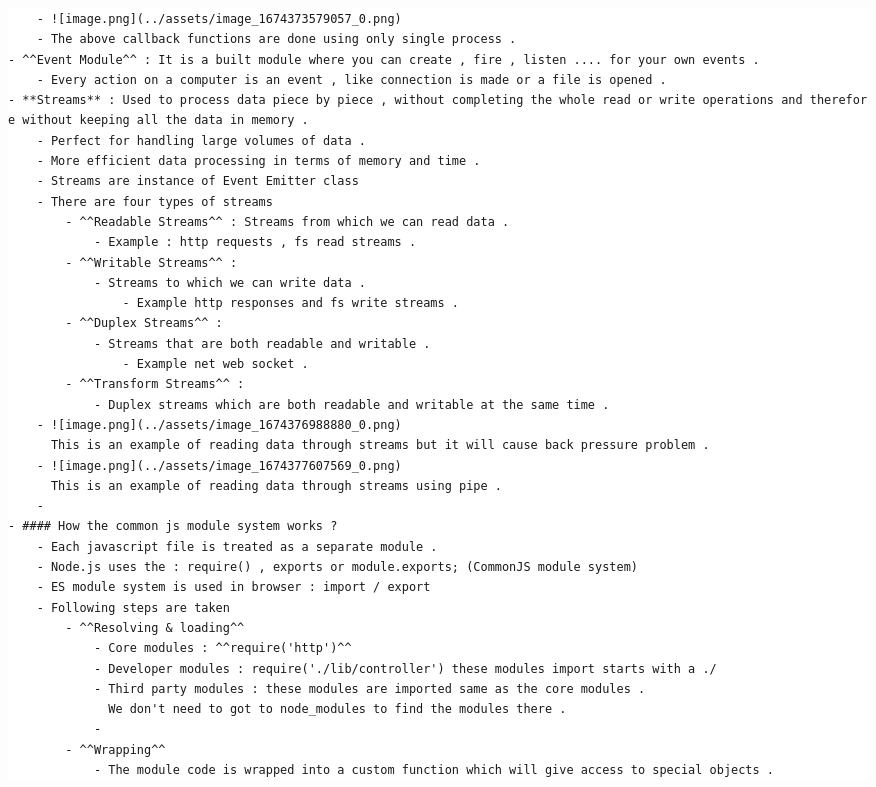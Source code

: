 		- ![image.png](../assets/image_1674373579057_0.png)
		- The above callback functions are done using only single process .
	- ^^Event Module^^ : It is a built module where you can create , fire , listen .... for your own events .
		- Every action on a computer is an event , like connection is made or a file is opened .
	- **Streams** : Used to process data piece by piece , without completing the whole read or write operations and therefore without keeping all the data in memory .
		- Perfect for handling large volumes of data .
		- More efficient data processing in terms of memory and time .
		- Streams are instance of Event Emitter class
		- There are four types of streams
			- ^^Readable Streams^^ : Streams from which we can read data .
				- Example : http requests , fs read streams .
			- ^^Writable Streams^^ :
				- Streams to which we can write data .
					- Example http responses and fs write streams .
			- ^^Duplex Streams^^ :
				- Streams that are both readable and writable .
					- Example net web socket .
			- ^^Transform Streams^^ :
				- Duplex streams which are both readable and writable at the same time .
		- ![image.png](../assets/image_1674376988880_0.png)
		  This is an example of reading data through streams but it will cause back pressure problem .
		- ![image.png](../assets/image_1674377607569_0.png)
		  This is an example of reading data through streams using pipe .
		-
	- #### How the common js module system works ?
		- Each javascript file is treated as a separate module .
		- Node.js uses the : require() , exports or module.exports; (CommonJS module system)
		- ES module system is used in browser : import / export
		- Following steps are taken
			- ^^Resolving & loading^^
				- Core modules : ^^require('http')^^
				- Developer modules : require('./lib/controller') these modules import starts with a ./
				- Third party modules : these modules are imported same as the core modules .
				  We don't need to got to node_modules to find the modules there .
				-
			- ^^Wrapping^^
				- The module code is wrapped into a custom function which will give access to special objects .